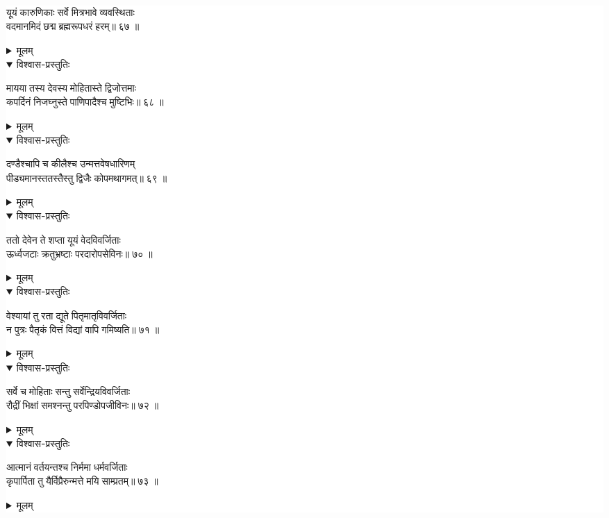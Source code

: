 यूयं कारुणिकाः सर्वे मित्रभावे व्यवस्थिताः  
वदमानमिदं छद्म ब्रह्मरूपधरं हरम्॥ ६७ ॥
</details>

<details><summary>मूलम्</summary></details>



<details open><summary>विश्वास-प्रस्तुतिः</summary>

मायया तस्य देवस्य मोहितास्ते द्विजोत्तमाः  
कपर्दिनं निजघ्नुस्ते पाणिपादैश्च मुष्टिभिः॥ ६८ ॥
</details>

<details><summary>मूलम्</summary></details>



<details open><summary>विश्वास-प्रस्तुतिः</summary>

दण्डैश्चापि च कीलैश्च उन्मत्तवेषधारिणम्  
पीड्यमानस्ततस्तैस्तु द्विजैः कोपमथागमत्॥ ६९ ॥
</details>

<details><summary>मूलम्</summary></details>



<details open><summary>विश्वास-प्रस्तुतिः</summary>

ततो देवेन ते शप्ता यूयं वेदविवर्जिताः  
ऊर्ध्वजटाः क्रतुभ्रष्टाः परदारोपसेविनः॥ ७० ॥
</details>

<details><summary>मूलम्</summary></details>



<details open><summary>विश्वास-प्रस्तुतिः</summary>

वेश्यायां तु रता द्यूते पितृमातृविवर्जिताः  
न पुत्रः पैतृकं वित्तं विद्यां वापि गमिष्यति॥ ७१ ॥
</details>

<details><summary>मूलम्</summary></details>



<details open><summary>विश्वास-प्रस्तुतिः</summary>

सर्वे च मोहिताः सन्तु सर्वेन्द्रियविवर्जिताः  
रौद्रीं भिक्षां समश्नन्तु परपिण्डोपजीविनः॥ ७२ ॥
</details>

<details><summary>मूलम्</summary></details>



<details open><summary>विश्वास-प्रस्तुतिः</summary>

आत्मानं वर्तयन्तश्च निर्ममा धर्मवर्जिताः  
कृपार्पिता तु यैर्विप्रैरुन्मत्ते मयि साम्प्रतम्॥ ७३ ॥
</details>

<details><summary>मूलम्</summary></details>
